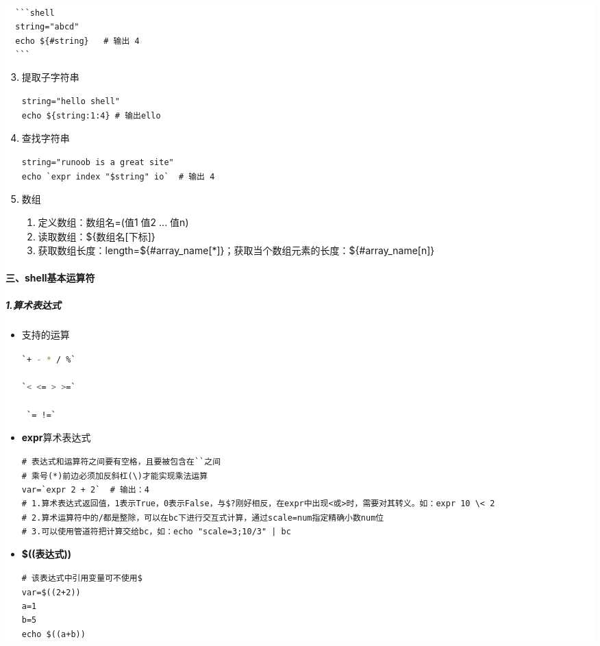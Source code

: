       ```shell
      string="abcd"
      echo ${#string}	# 输出 4
      ```

   3. 提取子字符串

      ```shell
      string="hello shell"
      echo ${string:1:4} # 输出ello
      ```

   4. 查找字符串

      ```shell
      string="runoob is a great site"
      echo `expr index "$string" io`  # 输出 4
      ```

5. 数组

   1. 定义数组：数组名=(值1 值2 ... 值n)
   2. 读取数组：${数组名[下标]}
   3. 获取数组长度：length=${#array_name[*]}；获取当个数组元素的长度：${#array_name[n]}

#### 三、shell基本运算符

##### 1.算术表达式

- 支持的运算

  ```bash
  `+ - * / %`
  
  `< <= > >=`
  
   `= !=`
  ```

- **expr**算术表达式

  ```shell
  # 表达式和运算符之间要有空格，且要被包含在``之间
  # 乘号(*)前边必须加反斜杠(\)才能实现乘法运算
  var=`expr 2 + 2`	# 输出：4
  # 1.算术表达式返回值，1表示True，0表示False，与$?刚好相反，在expr中出现<或>时，需要对其转义。如：expr 10 \< 2
  # 2.算术运算符中的/都是整除，可以在bc下进行交互式计算，通过scale=num指定精确小数num位
  # 3.可以使用管道符把计算交给bc，如：echo "scale=3;10/3" | bc
  ```

- **$((表达式))**

  ```shell
  # 该表达式中引用变量可不使用$
  var=$((2+2))
  a=1
  b=5
  echo $((a+b))
  ```
